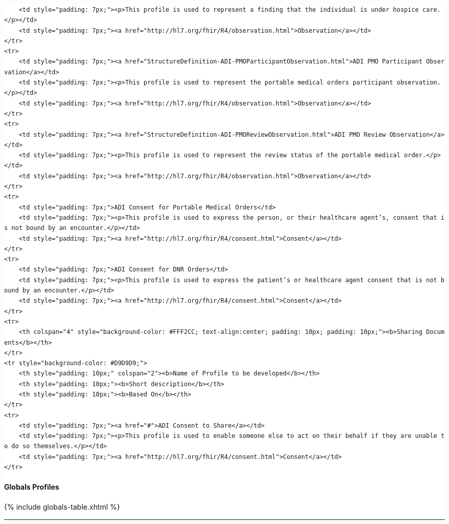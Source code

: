         <td style="padding: 7px;"><p>This profile is used to represent a finding that the individual is under hospice care.</p></td>
        <td style="padding: 7px;"><a href="http://hl7.org/fhir/R4/observation.html">Observation</a></td>
    </tr>
    <tr>
        <td style="padding: 7px;"><a href="StructureDefinition-ADI-PMOParticipantObservation.html">ADI PMO Participant Observation</a></td>
        <td style="padding: 7px;"><p>This profile is used to represent the portable medical orders participant observation.</p></td>
        <td style="padding: 7px;"><a href="http://hl7.org/fhir/R4/observation.html">Observation</a></td>
    </tr>
    <tr>
        <td style="padding: 7px;"><a href="StructureDefinition-ADI-PMOReviewObservation.html">ADI PMO Review Observation</a></td>
        <td style="padding: 7px;"><p>This profile is used to represent the review status of the portable medical order.</p></td>
        <td style="padding: 7px;"><a href="http://hl7.org/fhir/R4/observation.html">Observation</a></td>
    </tr>  
    <tr>
        <td style="padding: 7px;">ADI Consent for Portable Medical Orders</td>
        <td style="padding: 7px;"><p>This profile is used to express the person, or their healthcare agent’s, consent that is not bound by an encounter.</p></td>
        <td style="padding: 7px;"><a href="http://hl7.org/fhir/R4/consent.html">Consent</a></td>
    </tr>
    <tr>
        <td style="padding: 7px;">ADI Consent for DNR Orders</td>
        <td style="padding: 7px;"><p>This profile is used to express the patient’s or healthcare agent consent that is not bound by an encounter.</p></td>
        <td style="padding: 7px;"><a href="http://hl7.org/fhir/R4/consent.html">Consent</a></td>
    </tr>
    <tr>
        <th colspan="4" style="background-color: #FFF2CC; text-align:center; padding: 10px; padding: 10px;"><b>Sharing Documents</b></th>
    </tr>
    <tr style="background-color: #D9D9D9;">
        <th style="padding: 10px;" colspan="2"><b>Name of Profile to be developed</b></th>
        <th style="padding: 10px;"><b>Short description</b></th>
        <th style="padding: 10px;"><b>Based On</b></th>
    </tr>
    <tr>
        <td style="padding: 7px;"><a href="#">ADI Consent to Share</a></td>
        <td style="padding: 7px;"><p>This profile is used to enable someone else to act on their behalf if they are unable to do so themselves.</p></td>
        <td style="padding: 7px;"><a href="http://hl7.org/fhir/R4/consent.html">Consent</a></td>
    </tr>
</table>


#### Globals Profiles

{% include globals-table.xhtml %}

---